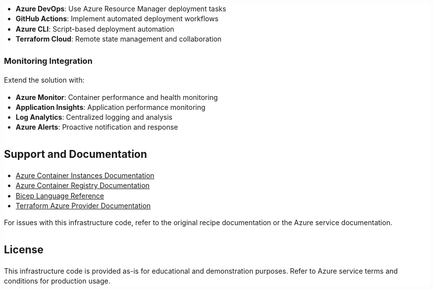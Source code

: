 - **Azure DevOps**: Use Azure Resource Manager deployment tasks
- **GitHub Actions**: Implement automated deployment workflows
- **Azure CLI**: Script-based deployment automation
- **Terraform Cloud**: Remote state management and collaboration

### Monitoring Integration

Extend the solution with:

- **Azure Monitor**: Container performance and health monitoring
- **Application Insights**: Application performance monitoring
- **Log Analytics**: Centralized logging and analysis
- **Azure Alerts**: Proactive notification and response

## Support and Documentation

- [Azure Container Instances Documentation](https://learn.microsoft.com/en-us/azure/container-instances/)
- [Azure Container Registry Documentation](https://learn.microsoft.com/en-us/azure/container-registry/)
- [Bicep Language Reference](https://learn.microsoft.com/en-us/azure/azure-resource-manager/bicep/)
- [Terraform Azure Provider Documentation](https://registry.terraform.io/providers/hashicorp/azurerm/latest/docs)

For issues with this infrastructure code, refer to the original recipe documentation or the Azure service documentation.

## License

This infrastructure code is provided as-is for educational and demonstration purposes. Refer to Azure service terms and conditions for production usage.
